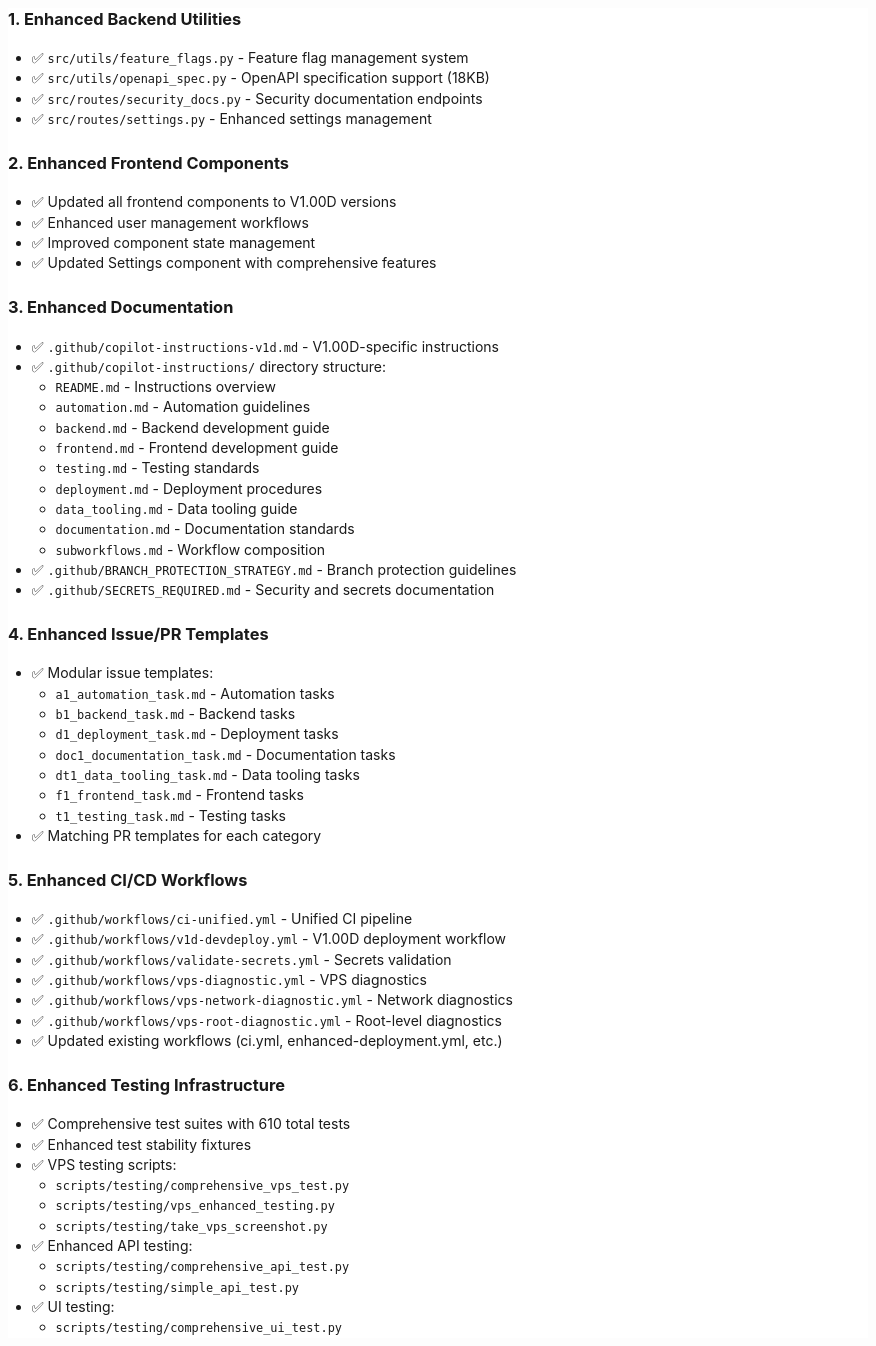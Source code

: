 ### 1. Enhanced Backend Utilities
- ✅ `src/utils/feature_flags.py` - Feature flag management system
- ✅ `src/utils/openapi_spec.py` - OpenAPI specification support (18KB)
- ✅ `src/routes/security_docs.py` - Security documentation endpoints
- ✅ `src/routes/settings.py` - Enhanced settings management

### 2. Enhanced Frontend Components
- ✅ Updated all frontend components to V1.00D versions
- ✅ Enhanced user management workflows
- ✅ Improved component state management
- ✅ Updated Settings component with comprehensive features

### 3. Enhanced Documentation
- ✅ `.github/copilot-instructions-v1d.md` - V1.00D-specific instructions
- ✅ `.github/copilot-instructions/` directory structure:
  - `README.md` - Instructions overview
  - `automation.md` - Automation guidelines
  - `backend.md` - Backend development guide
  - `frontend.md` - Frontend development guide
  - `testing.md` - Testing standards
  - `deployment.md` - Deployment procedures
  - `data_tooling.md` - Data tooling guide
  - `documentation.md` - Documentation standards
  - `subworkflows.md` - Workflow composition
- ✅ `.github/BRANCH_PROTECTION_STRATEGY.md` - Branch protection guidelines
- ✅ `.github/SECRETS_REQUIRED.md` - Security and secrets documentation

### 4. Enhanced Issue/PR Templates
- ✅ Modular issue templates:
  - `a1_automation_task.md` - Automation tasks
  - `b1_backend_task.md` - Backend tasks
  - `d1_deployment_task.md` - Deployment tasks
  - `doc1_documentation_task.md` - Documentation tasks
  - `dt1_data_tooling_task.md` - Data tooling tasks
  - `f1_frontend_task.md` - Frontend tasks
  - `t1_testing_task.md` - Testing tasks
- ✅ Matching PR templates for each category

### 5. Enhanced CI/CD Workflows
- ✅ `.github/workflows/ci-unified.yml` - Unified CI pipeline
- ✅ `.github/workflows/v1d-devdeploy.yml` - V1.00D deployment workflow
- ✅ `.github/workflows/validate-secrets.yml` - Secrets validation
- ✅ `.github/workflows/vps-diagnostic.yml` - VPS diagnostics
- ✅ `.github/workflows/vps-network-diagnostic.yml` - Network diagnostics
- ✅ `.github/workflows/vps-root-diagnostic.yml` - Root-level diagnostics
- ✅ Updated existing workflows (ci.yml, enhanced-deployment.yml, etc.)

### 6. Enhanced Testing Infrastructure
- ✅ Comprehensive test suites with 610 total tests
- ✅ Enhanced test stability fixtures
- ✅ VPS testing scripts:
  - `scripts/testing/comprehensive_vps_test.py`
  - `scripts/testing/vps_enhanced_testing.py`
  - `scripts/testing/take_vps_screenshot.py`
- ✅ Enhanced API testing:
  - `scripts/testing/comprehensive_api_test.py`
  - `scripts/testing/simple_api_test.py`
- ✅ UI testing:
  - `scripts/testing/comprehensive_ui_test.py`
